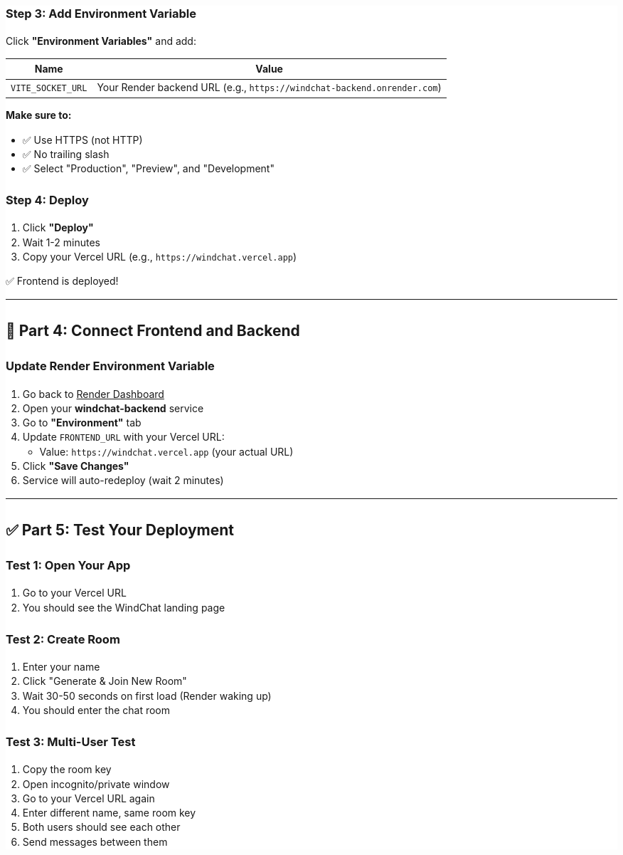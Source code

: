 ### Step 3: Add Environment Variable

Click **"Environment Variables"** and add:

| Name | Value |
|------|-------|
| `VITE_SOCKET_URL` | Your Render backend URL (e.g., `https://windchat-backend.onrender.com`) |

**Make sure to:**
- ✅ Use HTTPS (not HTTP)
- ✅ No trailing slash
- ✅ Select "Production", "Preview", and "Development"

### Step 4: Deploy

1. Click **"Deploy"**
2. Wait 1-2 minutes
3. Copy your Vercel URL (e.g., `https://windchat.vercel.app`)

✅ Frontend is deployed!

---

## 🔄 Part 4: Connect Frontend and Backend

### Update Render Environment Variable

1. Go back to [Render Dashboard](https://dashboard.render.com/)
2. Open your **windchat-backend** service
3. Go to **"Environment"** tab
4. Update `FRONTEND_URL` with your Vercel URL:
   - Value: `https://windchat.vercel.app` (your actual URL)
5. Click **"Save Changes"**
6. Service will auto-redeploy (wait 2 minutes)

---

## ✅ Part 5: Test Your Deployment

### Test 1: Open Your App
1. Go to your Vercel URL
2. You should see the WindChat landing page

### Test 2: Create Room
1. Enter your name
2. Click "Generate & Join New Room"
3. Wait 30-50 seconds on first load (Render waking up)
4. You should enter the chat room

### Test 3: Multi-User Test
1. Copy the room key
2. Open incognito/private window
3. Go to your Vercel URL again
4. Enter different name, same room key
5. Both users should see each other
6. Send messages between them
